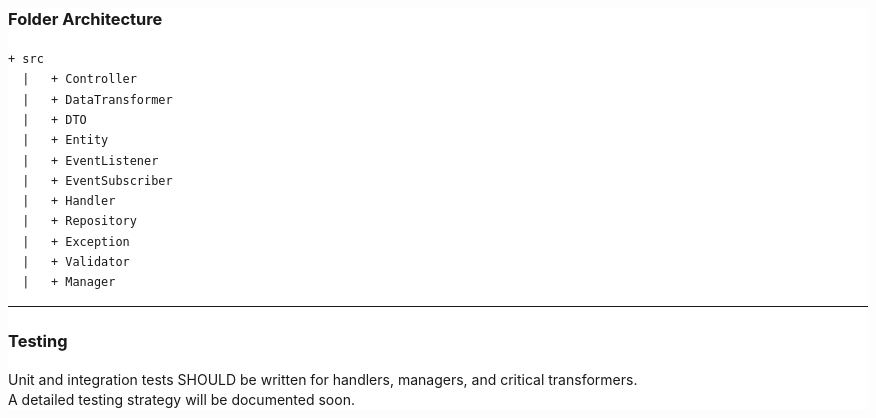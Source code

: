 
### Folder Architecture

```
+ src
  |   + Controller
  |   + DataTransformer
  |   + DTO
  |   + Entity
  |   + EventListener
  |   + EventSubscriber
  |   + Handler
  |   + Repository
  |   + Exception
  |   + Validator
  |   + Manager
```

---

### Testing

Unit and integration tests SHOULD be written for handlers, managers, and critical transformers.  
A detailed testing strategy will be documented soon.

